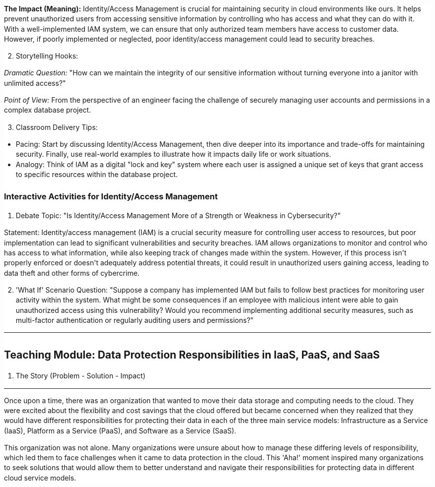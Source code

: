 **The Impact (Meaning):** Identity/Access Management is crucial for maintaining security in cloud environments like ours. It helps prevent unauthorized users from accessing sensitive information by controlling who has access and what they can do with it. With a well-implemented IAM system, we can ensure that only authorized team members have access to customer data. However, if poorly implemented or neglected, poor identity/access management could lead to security breaches.

2. Storytelling Hooks:

*Dramatic Question:* "How can we maintain the integrity of our sensitive information without turning everyone into a janitor with unlimited access?"

*Point of View:* From the perspective of an engineer facing the challenge of securely managing user accounts and permissions in a complex database project.

3. Classroom Delivery Tips:

- Pacing: Start by discussing Identity/Access Management, then dive deeper into its importance and trade-offs for maintaining security. Finally, use real-world examples to illustrate how it impacts daily life or work situations.
- Analogy: Think of IAM as a digital "lock and key" system where each user is assigned a unique set of keys that grant access to specific resources within the database project.

### Interactive Activities for Identity/Access Management
1. Debate Topic: "Is Identity/Access Management More of a Strength or Weakness in Cybersecurity?"

Statement: Identity/access management (IAM) is a crucial security measure for controlling user access to resources, but poor implementation can lead to significant vulnerabilities and security breaches. IAM allows organizations to monitor and control who has access to what information, while also keeping track of changes made within the system. However, if this process isn't properly enforced or doesn't adequately address potential threats, it could result in unauthorized users gaining access, leading to data theft and other forms of cybercrime.

2. 'What If' Scenario Question: "Suppose a company has implemented IAM but fails to follow best practices for monitoring user activity within the system. What might be some consequences if an employee with malicious intent were able to gain unauthorized access using this vulnerability? Would you recommend implementing additional security measures, such as multi-factor authentication or regularly auditing users and permissions?"


---

## Teaching Module: Data Protection Responsibilities in IaaS, PaaS, and SaaS
1. The Story (Problem - Solution - Impact)

---

Once upon a time, there was an organization that wanted to move their data storage and computing needs to the cloud. They were excited about the flexibility and cost savings that the cloud offered but became concerned when they realized that they would have different responsibilities for protecting their data in each of the three main service models: Infrastructure as a Service (IaaS), Platform as a Service (PaaS), and Software as a Service (SaaS).

This organization was not alone. Many organizations were unsure about how to manage these differing levels of responsibility, which led them to face challenges when it came to data protection in the cloud. This 'Aha!' moment inspired many organizations to seek solutions that would allow them to better understand and navigate their responsibilities for protecting data in different cloud service models.
